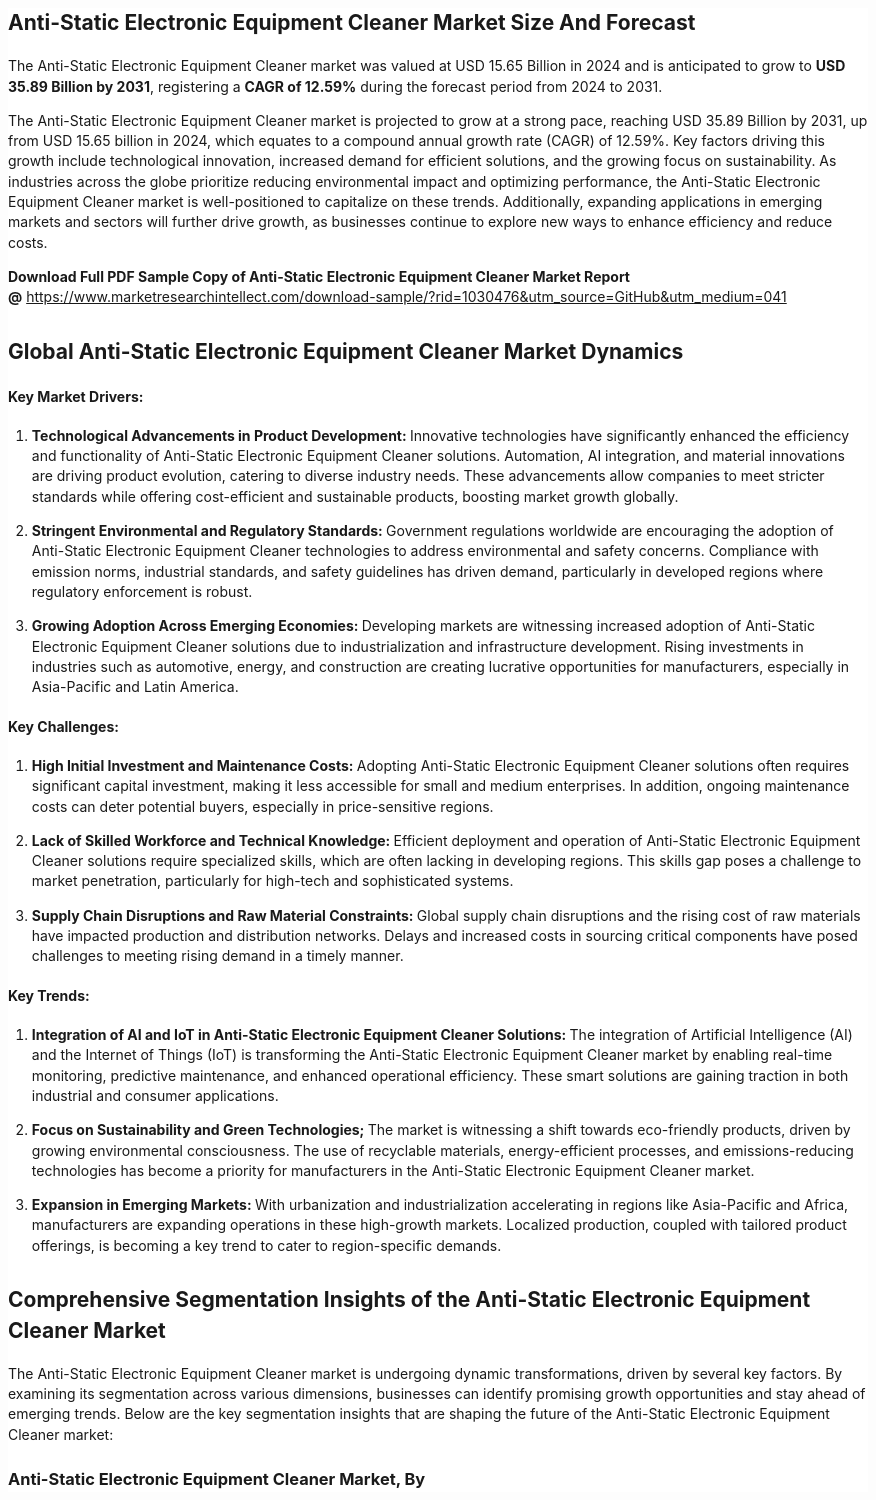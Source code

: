 <h2>Anti-Static Electronic Equipment Cleaner Market Size And Forecast</h2><p>The Anti-Static Electronic Equipment Cleaner market was valued at USD 15.65 Billion in 2024 and is anticipated to grow to <strong>USD 35.89 Billion by 2031</strong>, registering a <strong>CAGR of 12.59%</strong> during the forecast period from 2024 to 2031.</p><p>The Anti-Static Electronic Equipment Cleaner market is projected to grow at a strong pace, reaching USD 35.89 Billion by 2031, up from USD 15.65 billion in 2024, which equates to a compound annual growth rate (CAGR) of 12.59%. Key factors driving this growth include technological innovation, increased demand for efficient solutions, and the growing focus on sustainability. As industries across the globe prioritize reducing environmental impact and optimizing performance, the Anti-Static Electronic Equipment Cleaner market is well-positioned to capitalize on these trends. Additionally, expanding applications in emerging markets and sectors will further drive growth, as businesses continue to explore new ways to enhance efficiency and reduce costs.</p><p><strong>Download Full PDF Sample Copy of Anti-Static Electronic Equipment Cleaner Market Report @</strong>&nbsp;<a href="https://www.marketresearchintellect.com/download-sample/?rid=1030476&amp;utm_source=GitHub&amp;utm_medium=041">https://www.marketresearchintellect.com/download-sample/?rid=1030476&amp;utm_source=GitHub&amp;utm_medium=041</a></p><h2>Global Anti-Static Electronic Equipment Cleaner Market Dynamics</h2><h4><strong>Key Market Drivers:</strong></h4><ol><li><p><strong>Technological Advancements in Product Development:&nbsp;</strong>Innovative technologies have significantly enhanced the efficiency and functionality of Anti-Static Electronic Equipment Cleaner solutions. Automation, AI integration, and material innovations are driving product evolution, catering to diverse industry needs. These advancements allow companies to meet stricter standards while offering cost-efficient and sustainable products, boosting market growth globally.</p></li><li><p><strong>Stringent Environmental and Regulatory Standards:&nbsp;</strong>Government regulations worldwide are encouraging the adoption of Anti-Static Electronic Equipment Cleaner technologies to address environmental and safety concerns. Compliance with emission norms, industrial standards, and safety guidelines has driven demand, particularly in developed regions where regulatory enforcement is robust.</p></li><li><p><strong>Growing Adoption Across Emerging Economies:&nbsp;</strong>Developing markets are witnessing increased adoption of Anti-Static Electronic Equipment Cleaner solutions due to industrialization and infrastructure development. Rising investments in industries such as automotive, energy, and construction are creating lucrative opportunities for manufacturers, especially in Asia-Pacific and Latin America.</p></li></ol><h4><strong>Key Challenges:</strong></h4><ol><li><p><strong>High Initial Investment and Maintenance Costs:&nbsp;</strong>Adopting Anti-Static Electronic Equipment Cleaner solutions often requires significant capital investment, making it less accessible for small and medium enterprises. In addition, ongoing maintenance costs can deter potential buyers, especially in price-sensitive regions.</p></li><li><p><strong>Lack of Skilled Workforce and Technical Knowledge:&nbsp;</strong>Efficient deployment and operation of Anti-Static Electronic Equipment Cleaner solutions require specialized skills, which are often lacking in developing regions. This skills gap poses a challenge to market penetration, particularly for high-tech and sophisticated systems.</p></li><li><p><strong>Supply Chain Disruptions and Raw Material Constraints:&nbsp;</strong>Global supply chain disruptions and the rising cost of raw materials have impacted production and distribution networks. Delays and increased costs in sourcing critical components have posed challenges to meeting rising demand in a timely manner.</p></li></ol><h4><strong>Key Trends:</strong></h4><ol><li><p><strong>Integration of AI and IoT in Anti-Static Electronic Equipment Cleaner Solutions:&nbsp;</strong>The integration of Artificial Intelligence (AI) and the Internet of Things (IoT) is transforming the Anti-Static Electronic Equipment Cleaner market by enabling real-time monitoring, predictive maintenance, and enhanced operational efficiency. These smart solutions are gaining traction in both industrial and consumer applications.</p></li><li><p><strong>Focus on Sustainability and Green Technologies;&nbsp;</strong>The market is witnessing a shift towards eco-friendly products, driven by growing environmental consciousness. The use of recyclable materials, energy-efficient processes, and emissions-reducing technologies has become a priority for manufacturers in the Anti-Static Electronic Equipment Cleaner market.</p></li><li><p><strong>Expansion in Emerging Markets:&nbsp;</strong>With urbanization and industrialization accelerating in regions like Asia-Pacific and Africa, manufacturers are expanding operations in these high-growth markets. Localized production, coupled with tailored product offerings, is becoming a key trend to cater to region-specific demands.</p></li></ol><div class="article-main__content" data-test-id="publishing-text-block"><h2>Comprehensive Segmentation Insights of the Anti-Static Electronic Equipment Cleaner Market</h2><p>The Anti-Static Electronic Equipment Cleaner market is undergoing dynamic transformations, driven by several key factors. By examining its segmentation across various dimensions, businesses can identify promising growth opportunities and stay ahead of emerging trends. Below are the key segmentation insights that are shaping the future of the Anti-Static Electronic Equipment Cleaner market:</p><h3><strong>Anti-Static Electronic Equipment Cleaner Market, By